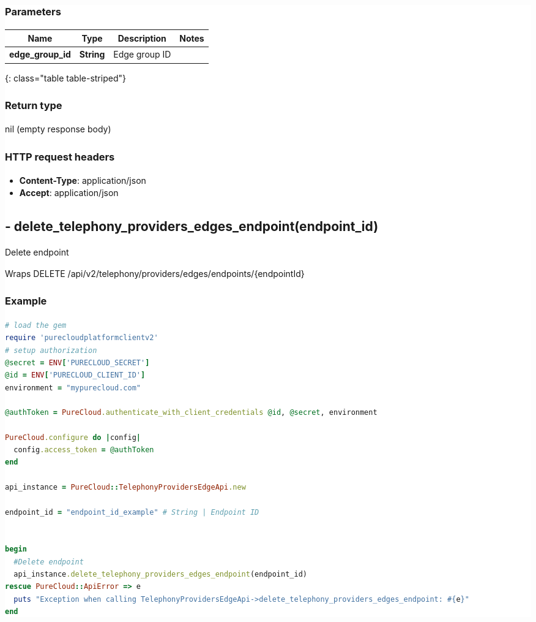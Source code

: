 ### Parameters

Name | Type | Description  | Notes
------------- | ------------- | ------------- | -------------
 **edge_group_id** | **String**| Edge group ID |  |
{: class="table table-striped"}


### Return type

nil (empty response body)

### HTTP request headers

 - **Content-Type**: application/json
 - **Accept**: application/json



<a name="delete_telephony_providers_edges_endpoint"></a>

## - delete_telephony_providers_edges_endpoint(endpoint_id)

Delete endpoint



Wraps DELETE /api/v2/telephony/providers/edges/endpoints/{endpointId} 


### Example
~~~ruby
# load the gem
require 'purecloudplatformclientv2'
# setup authorization
@secret = ENV['PURECLOUD_SECRET']
@id = ENV['PURECLOUD_CLIENT_ID']
environment = "mypurecloud.com"

@authToken = PureCloud.authenticate_with_client_credentials @id, @secret, environment

PureCloud.configure do |config|
  config.access_token = @authToken
end

api_instance = PureCloud::TelephonyProvidersEdgeApi.new

endpoint_id = "endpoint_id_example" # String | Endpoint ID


begin
  #Delete endpoint
  api_instance.delete_telephony_providers_edges_endpoint(endpoint_id)
rescue PureCloud::ApiError => e
  puts "Exception when calling TelephonyProvidersEdgeApi->delete_telephony_providers_edges_endpoint: #{e}"
end
~~~

